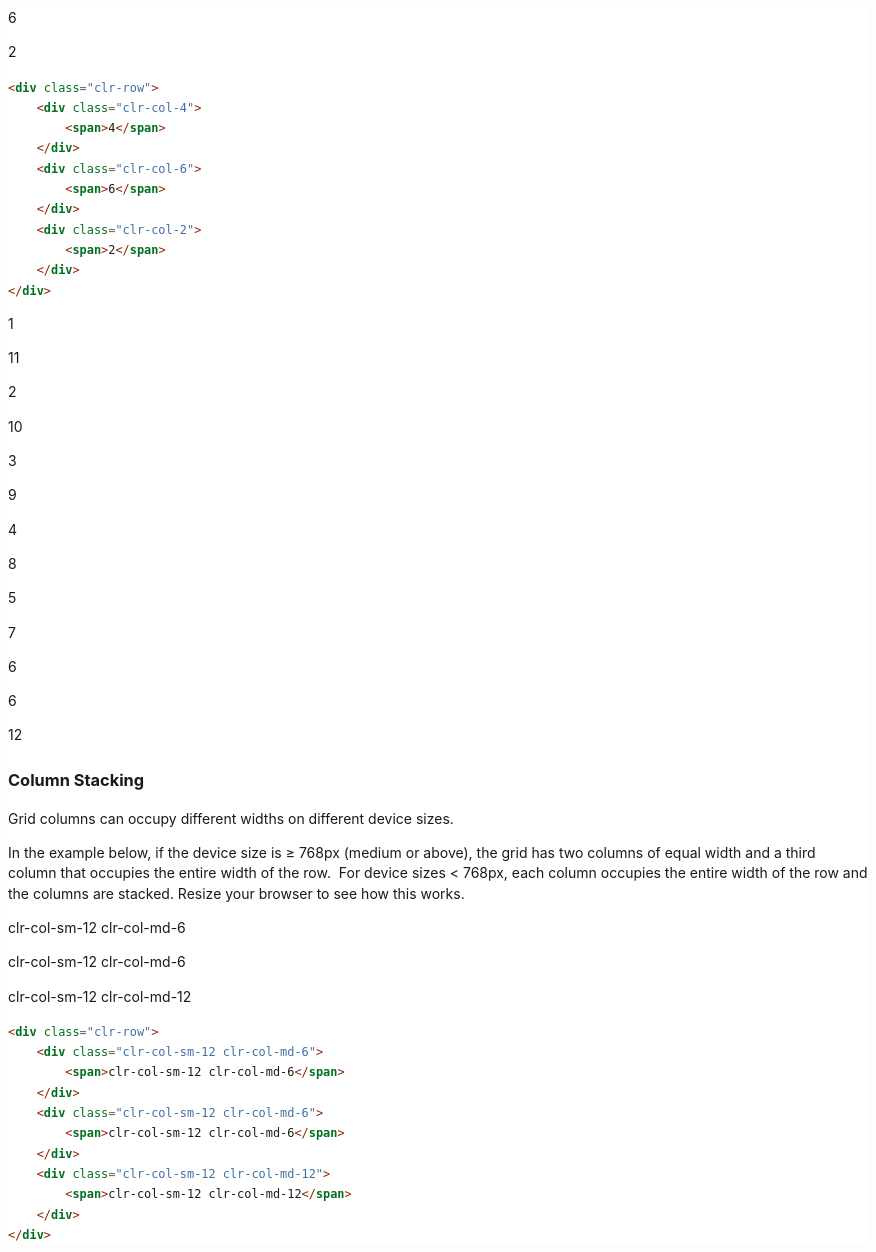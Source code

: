 6

2

```html
<div class="clr-row">
    <div class="clr-col-4">
        <span>4</span>
    </div>
    <div class="clr-col-6">
        <span>6</span>
    </div>
    <div class="clr-col-2">
        <span>2</span>
    </div>
</div>
```

1

11

2

10

3

9

4

8

5

7

6

6

12

### Column Stacking

Grid columns can occupy different widths on different device sizes.

In the example below, if the device size is ≥ 768px (medium or above), the grid has two columns of equal width and a third column that occupies the entire width of the row.  For device sizes < 768px, each column occupies the entire width of the row and the columns are stacked. Resize your browser to see how this works.

clr-col-sm-12 clr-col-md-6

clr-col-sm-12 clr-col-md-6

clr-col-sm-12 clr-col-md-12

```html
<div class="clr-row">
    <div class="clr-col-sm-12 clr-col-md-6">
        <span>clr-col-sm-12 clr-col-md-6</span>
    </div>
    <div class="clr-col-sm-12 clr-col-md-6">
        <span>clr-col-sm-12 clr-col-md-6</span>
    </div>
    <div class="clr-col-sm-12 clr-col-md-12">
        <span>clr-col-sm-12 clr-col-md-12</span>
    </div>
</div>
```
